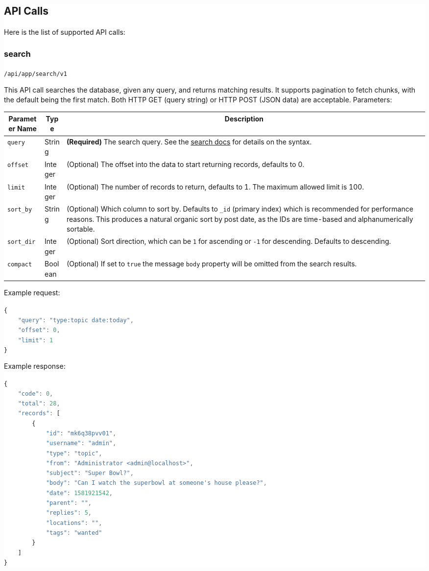 ## API Calls

Here is the list of supported API calls:

### search

```
/api/app/search/v1
```

This API call searches the database, given any query, and returns matching results.  It supports pagination to fetch chunks, with the default being the first match.  Both HTTP GET (query string) or HTTP POST (JSON data) are acceptable.  Parameters:

| Parameter Name | Type | Description |
|----------------|------|-------------|
| `query` | String | **(Required)** The search query.  See the [search docs](https://github.com/jhuckaby/mendo.org/blob/master/docs/search.md) for details on the syntax.
| `offset` | Integer | (Optional) The offset into the data to start returning records, defaults to 0. |
| `limit` | Integer | (Optional) The number of records to return, defaults to 1.  The maximum allowed limit is 100. |
| `sort_by` | String | (Optional) Which column to sort by.  Defaults to `_id` (primary index) which is recommended for performance reasons.  This produces a natural organic sort by post date, as the IDs are time-based and alphanumerically sortable. |
| `sort_dir` | Integer | (Optional) Sort direction, which can be `1` for ascending or `-1` for descending.  Defaults to descending. |
| `compact` | Boolean | (Optional) If set to `true` the message `body` property will be omitted from the search results. |

Example request:

```js
{
	"query": "type:topic date:today",
	"offset": 0,
	"limit": 1
}
```

Example response:

```js
{
	"code": 0,
	"total": 28,
	"records": [
		{
			"id": "mk6q38pvv01",
			"username": "admin",
			"type": "topic",
			"from": "Administrator <admin@localhost>",
			"subject": "Super Bowl?",
			"body": "Can I watch the superbowl at someone's house please?",
			"date": 1581921542,
			"parent": "",
			"replies": 5,
			"locations": "",
			"tags": "wanted"
		}
	]
}
```
